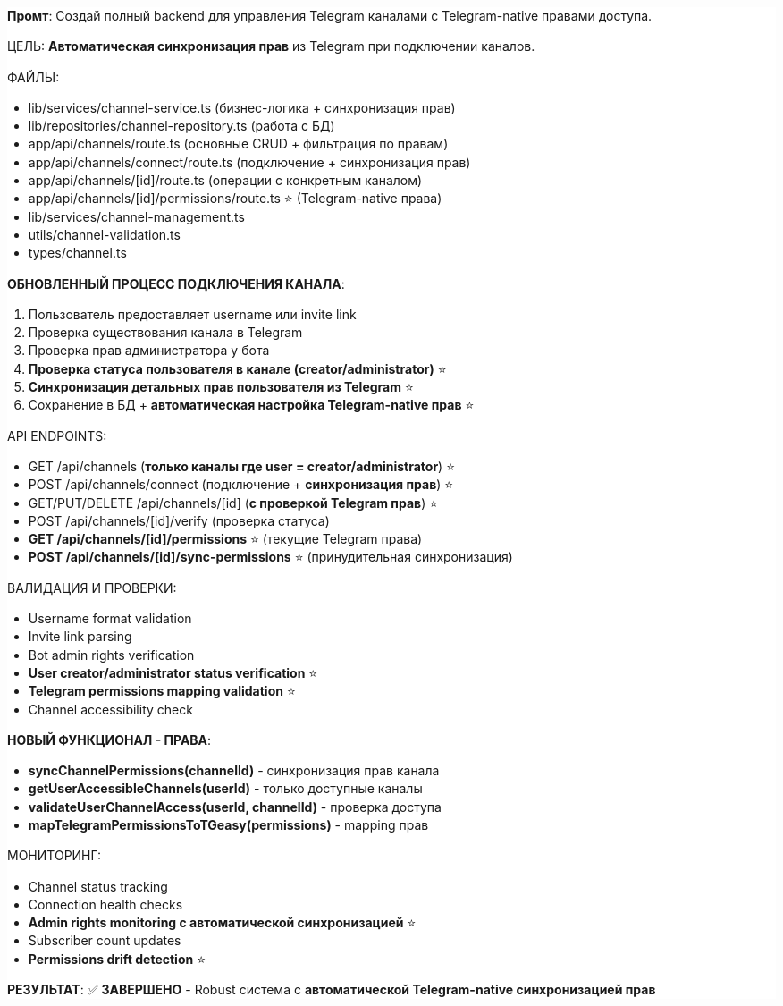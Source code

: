 **Промт**:
Создай полный backend для управления Telegram каналами с Telegram-native правами доступа.

ЦЕЛЬ: **Автоматическая синхронизация прав** из Telegram при подключении каналов.

ФАЙЛЫ:
- lib/services/channel-service.ts (бизнес-логика + синхронизация прав)
- lib/repositories/channel-repository.ts (работа с БД)
- app/api/channels/route.ts (основные CRUD + фильтрация по правам)
- app/api/channels/connect/route.ts (подключение + синхронизация прав)
- app/api/channels/[id]/route.ts (операции с конкретным каналом)
- app/api/channels/[id]/permissions/route.ts ⭐ (Telegram-native права)
- lib/services/channel-management.ts
- utils/channel-validation.ts
- types/channel.ts

**ОБНОВЛЕННЫЙ ПРОЦЕСС ПОДКЛЮЧЕНИЯ КАНАЛА**:
1. Пользователь предоставляет username или invite link
2. Проверка существования канала в Telegram
3. Проверка прав администратора у бота
4. **Проверка статуса пользователя в канале (creator/administrator)** ⭐
5. **Синхронизация детальных прав пользователя из Telegram** ⭐
6. Сохранение в БД + **автоматическая настройка Telegram-native прав** ⭐

API ENDPOINTS:
- GET /api/channels (**только каналы где user = creator/administrator**) ⭐
- POST /api/channels/connect (подключение + **синхронизация прав**) ⭐
- GET/PUT/DELETE /api/channels/[id] (**с проверкой Telegram прав**) ⭐
- POST /api/channels/[id]/verify (проверка статуса)
- **GET /api/channels/[id]/permissions** ⭐ (текущие Telegram права)
- **POST /api/channels/[id]/sync-permissions** ⭐ (принудительная синхронизация)

ВАЛИДАЦИЯ И ПРОВЕРКИ:
- Username format validation
- Invite link parsing
- Bot admin rights verification
- **User creator/administrator status verification** ⭐
- **Telegram permissions mapping validation** ⭐
- Channel accessibility check

**НОВЫЙ ФУНКЦИОНАЛ - ПРАВА**:
- **syncChannelPermissions(channelId)** - синхронизация прав канала
- **getUserAccessibleChannels(userId)** - только доступные каналы
- **validateUserChannelAccess(userId, channelId)** - проверка доступа
- **mapTelegramPermissionsToTGeasy(permissions)** - mapping прав

МОНИТОРИНГ:
- Channel status tracking
- Connection health checks
- **Admin rights monitoring с автоматической синхронизацией** ⭐
- Subscriber count updates
- **Permissions drift detection** ⭐

**РЕЗУЛЬТАТ**: ✅ **ЗАВЕРШЕНО** - Robust система с **автоматической Telegram-native синхронизацией прав**
